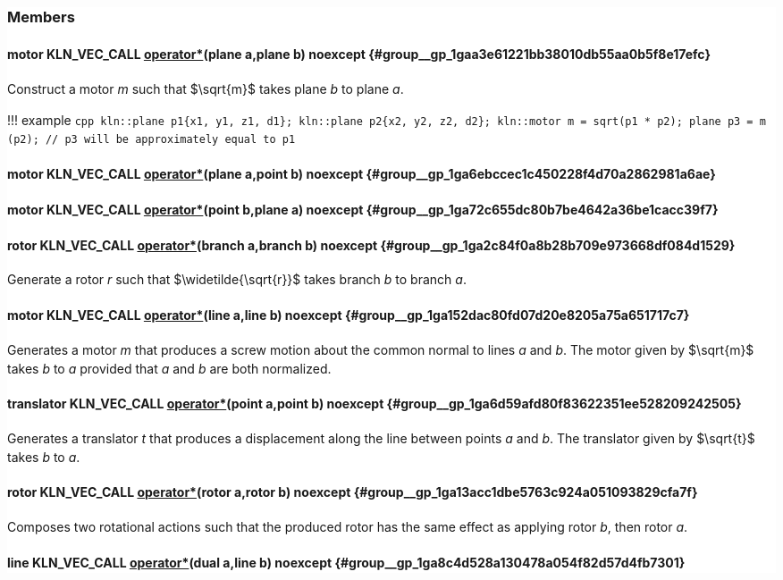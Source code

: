 ### Members

#### motor KLN_VEC_CALL  [operator*](#group__gp_1gaa3e61221bb38010db55aa0b5f8e17efc)(plane a,plane b) noexcept  {#group__gp_1gaa3e61221bb38010db55aa0b5f8e17efc}

Construct a motor $m$ such that $\sqrt{m}$ takes plane $b$ to plane $a$.

!!! example 
    ```cpp
        kln::plane p1{x1, y1, z1, d1};
        kln::plane p2{x2, y2, z2, d2};
        kln::motor m = sqrt(p1 * p2);
        plane p3 = m(p2);
        // p3 will be approximately equal to p1
    ```

#### motor KLN_VEC_CALL  [operator*](#group__gp_1ga6ebccec1c450228f4d70a2862981a6ae)(plane a,point b) noexcept  {#group__gp_1ga6ebccec1c450228f4d70a2862981a6ae}

#### motor KLN_VEC_CALL  [operator*](#group__gp_1ga72c655dc80b7be4642a36be1cacc39f7)(point b,plane a) noexcept  {#group__gp_1ga72c655dc80b7be4642a36be1cacc39f7}

#### rotor KLN_VEC_CALL  [operator*](#group__gp_1ga2c84f0a8b28b709e973668df084d1529)(branch a,branch b) noexcept  {#group__gp_1ga2c84f0a8b28b709e973668df084d1529}

Generate a rotor $r$ such that $\widetilde{\sqrt{r}}$ takes branch $b$ to branch $a$.

#### motor KLN_VEC_CALL  [operator*](#group__gp_1ga152dac80fd07d20e8205a75a651717c7)(line a,line b) noexcept  {#group__gp_1ga152dac80fd07d20e8205a75a651717c7}

Generates a motor $m$ that produces a screw motion about the common normal to lines $a$ and $b$. The motor given by $\sqrt{m}$ takes $b$ to $a$ provided that $a$ and $b$ are both normalized.

#### translator KLN_VEC_CALL  [operator*](#group__gp_1ga6d59afd80f83622351ee528209242505)(point a,point b) noexcept  {#group__gp_1ga6d59afd80f83622351ee528209242505}

Generates a translator $t$ that produces a displacement along the line between points $a$ and $b$. The translator given by $\sqrt{t}$ takes $b$ to $a$.

#### rotor KLN_VEC_CALL  [operator*](#group__gp_1ga13acc1dbe5763c924a051093829cfa7f)(rotor a,rotor b) noexcept  {#group__gp_1ga13acc1dbe5763c924a051093829cfa7f}

Composes two rotational actions such that the produced rotor has the same effect as applying rotor $b$, then rotor $a$.

#### line KLN_VEC_CALL  [operator*](#group__gp_1ga8c4d528a130478a054f82d57d4fb7301)(dual a,line b) noexcept  {#group__gp_1ga8c4d528a130478a054f82d57d4fb7301}
